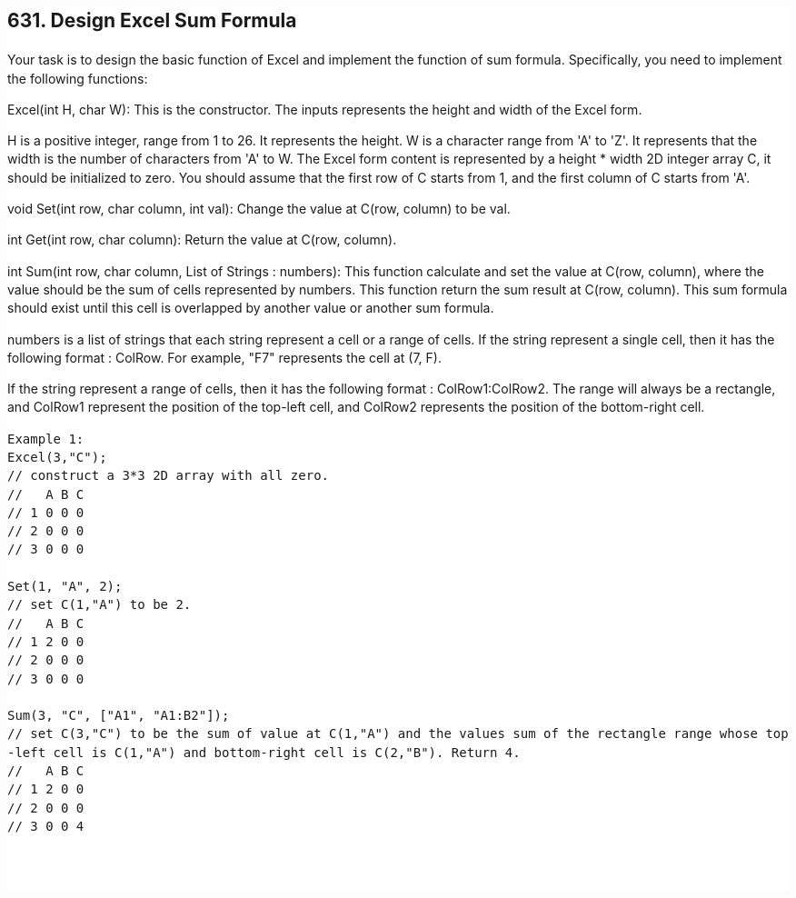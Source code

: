 ## 631. Design Excel Sum Formula


Your task is to design the basic function of Excel and implement the function of sum formula. Specifically, you need to implement the following functions:

Excel(int H, char W): This is the constructor. The inputs represents the height and width of the Excel form. 

H is a positive integer, range from 1 to 26. It represents the height. W is a character range from 'A' to 'Z'. 
It represents that the width is the number of characters from 'A' to W. 
The Excel form content is represented by a height * width 2D integer array C, it should be initialized to zero. 
You should assume that the first row of C starts from 1, and the first column of C starts from 'A'.

void Set(int row, char column, int val): Change the value at C(row, column) to be val.

int Get(int row, char column): Return the value at C(row, column).

int Sum(int row, char column, List of Strings : numbers): This function calculate and set the value at C(row, column), 
where the value should be the sum of cells represented by numbers. This function return the sum result at C(row, column). 
This sum formula should exist until this cell is overlapped by another value or another sum formula.

numbers is a list of strings that each string represent a cell or a range of cells. 
If the string represent a single cell, then it has the following format : ColRow. For example, "F7" represents the cell at (7, F).

If the string represent a range of cells, then it has the following format : ColRow1:ColRow2. 
The range will always be a rectangle, and ColRow1 represent the position of the top-left cell, and ColRow2 represents the position of the bottom-right cell.

<pre>
Example 1:
Excel(3,"C"); 
// construct a 3*3 2D array with all zero.
//   A B C
// 1 0 0 0
// 2 0 0 0
// 3 0 0 0

Set(1, "A", 2);
// set C(1,"A") to be 2.
//   A B C
// 1 2 0 0
// 2 0 0 0
// 3 0 0 0

Sum(3, "C", ["A1", "A1:B2"]);
// set C(3,"C") to be the sum of value at C(1,"A") and the values sum of the rectangle range whose top-left cell is C(1,"A") and bottom-right cell is C(2,"B"). Return 4. 
//   A B C
// 1 2 0 0
// 2 0 0 0
// 3 0 0 4
